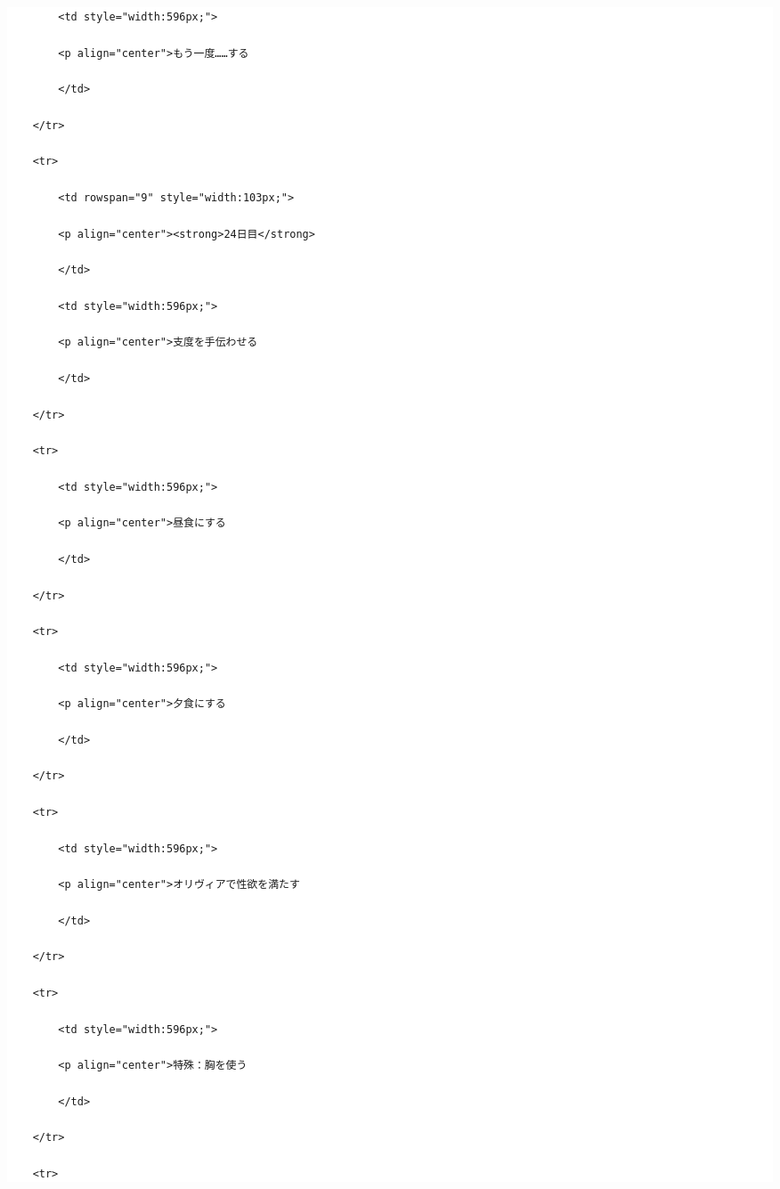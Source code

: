 			<td style="width:596px;">

			<p align="center">もう一度……する

			</td>

		</tr>

		<tr>

			<td rowspan="9" style="width:103px;">

			<p align="center"><strong>24日目</strong>

			</td>

			<td style="width:596px;">

			<p align="center">支度を手伝わせる

			</td>

		</tr>

		<tr>

			<td style="width:596px;">

			<p align="center">昼食にする

			</td>

		</tr>

		<tr>

			<td style="width:596px;">

			<p align="center">夕食にする

			</td>

		</tr>

		<tr>

			<td style="width:596px;">

			<p align="center">オリヴィアで性欲を満たす

			</td>

		</tr>

		<tr>

			<td style="width:596px;">

			<p align="center">特殊：胸を使う

			</td>

		</tr>

		<tr>
